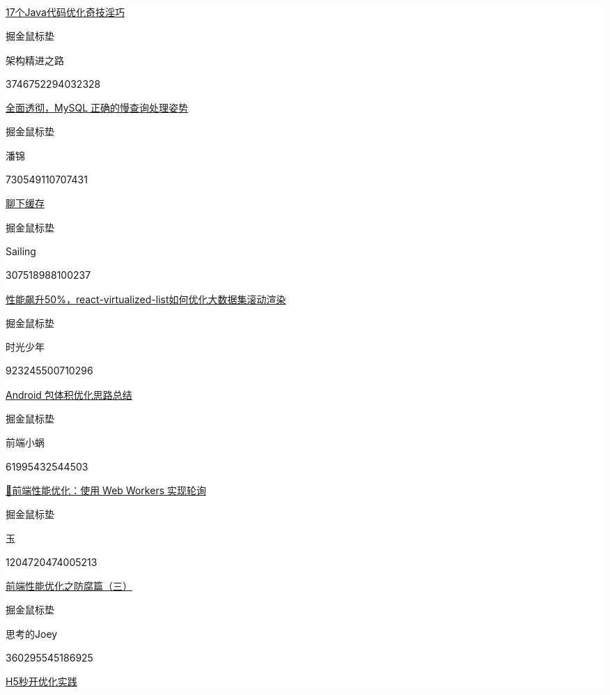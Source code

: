 [17个Java代码优化奇技淫巧](https://juejin.cn/post/7371011013432000550 "https://juejin.cn/post/7371011013432000550")

掘金鼠标垫

架构精进之路

3746752294032328

[全面透彻，MySQL 正确的慢查询处理姿势](https://juejin.cn/post/7372914724512497691 "https://juejin.cn/post/7372914724512497691")

掘金鼠标垫

潘锦

730549110707431

[聊下缓存](https://juejin.cn/post/7369996177603624970 "https://juejin.cn/post/7369996177603624970")

掘金鼠标垫

Sailing

307518988100237

[性能飙升50%，react-virtualized-list如何优化大数据集滚动渲染](https://juejin.cn/post/7375504338757845030 "https://juejin.cn/post/7375504338757845030")

掘金鼠标垫

时光少年

923245500710296

[Android 包体积优化思路总结](https://juejin.cn/post/7372514352425762828 "https://juejin.cn/post/7372514352425762828")

掘金鼠标垫

前端小蜗

61995432544503

[🚀前端性能优化：使用 Web Workers 实现轮询](https://juejin.cn/post/7379780178291228726 "https://juejin.cn/post/7379780178291228726")

掘金鼠标垫

玉

1204720474005213

[前端性能优化之防腐篇（三）](https://juejin.cn/post/7375083022612611106 "https://juejin.cn/post/7375083022612611106")

掘金鼠标垫

思考的Joey

360295545186925

[H5秒开优化实践](https://juejin.cn/post/7376425155382231080 "https://juejin.cn/post/7376425155382231080")
